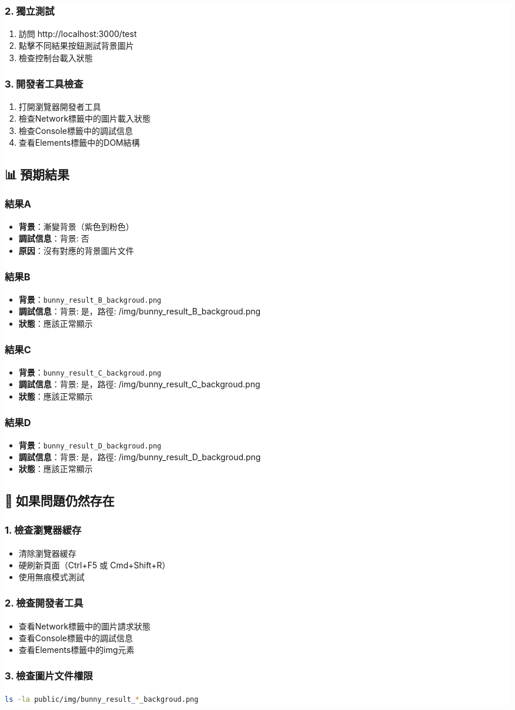 ### 2. 獨立測試
1. 訪問 http://localhost:3000/test
2. 點擊不同結果按鈕測試背景圖片
3. 檢查控制台載入狀態

### 3. 開發者工具檢查
1. 打開瀏覽器開發者工具
2. 檢查Network標籤中的圖片載入狀態
3. 檢查Console標籤中的調試信息
4. 查看Elements標籤中的DOM結構

## 📊 預期結果

### 結果A
- **背景**：漸變背景（紫色到粉色）
- **調試信息**：背景: 否
- **原因**：沒有對應的背景圖片文件

### 結果B
- **背景**：`bunny_result_B_backgroud.png`
- **調試信息**：背景: 是，路徑: /img/bunny_result_B_backgroud.png
- **狀態**：應該正常顯示

### 結果C  
- **背景**：`bunny_result_C_backgroud.png`
- **調試信息**：背景: 是，路徑: /img/bunny_result_C_backgroud.png
- **狀態**：應該正常顯示

### 結果D
- **背景**：`bunny_result_D_backgroud.png`
- **調試信息**：背景: 是，路徑: /img/bunny_result_D_backgroud.png
- **狀態**：應該正常顯示

## 🚨 如果問題仍然存在

### 1. 檢查瀏覽器緩存
- 清除瀏覽器緩存
- 硬刷新頁面（Ctrl+F5 或 Cmd+Shift+R）
- 使用無痕模式測試

### 2. 檢查開發者工具
- 查看Network標籤中的圖片請求狀態
- 查看Console標籤中的調試信息
- 查看Elements標籤中的img元素

### 3. 檢查圖片文件權限
```bash
ls -la public/img/bunny_result_*_backgroud.png
```
